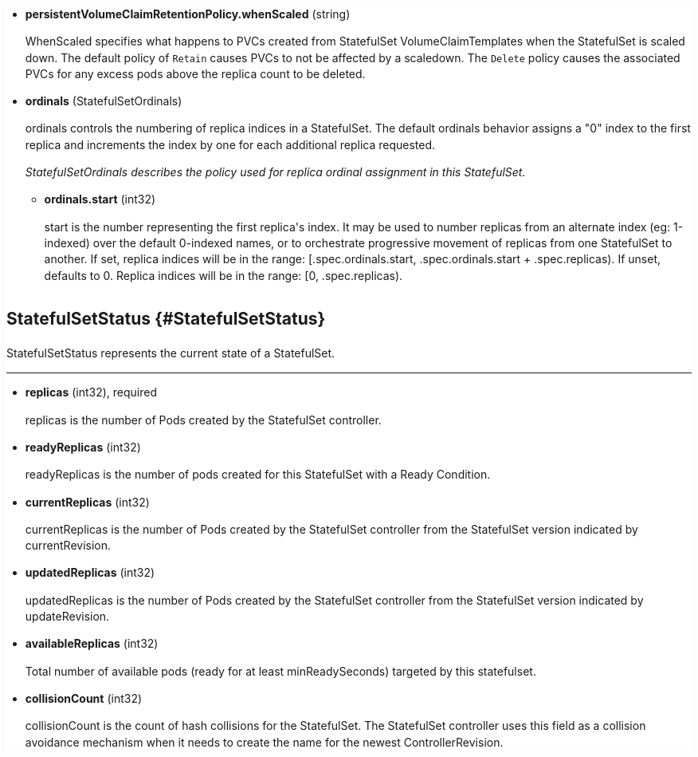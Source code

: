   - **persistentVolumeClaimRetentionPolicy.whenScaled** (string)

    WhenScaled specifies what happens to PVCs created from StatefulSet VolumeClaimTemplates when the StatefulSet is scaled down. The default policy of `Retain` causes PVCs to not be affected by a scaledown. The `Delete` policy causes the associated PVCs for any excess pods above the replica count to be deleted.

- **ordinals** (StatefulSetOrdinals)

  ordinals controls the numbering of replica indices in a StatefulSet. The default ordinals behavior assigns a "0" index to the first replica and increments the index by one for each additional replica requested.

  <a name="StatefulSetOrdinals"></a>
  *StatefulSetOrdinals describes the policy used for replica ordinal assignment in this StatefulSet.*

  - **ordinals.start** (int32)

    start is the number representing the first replica's index. It may be used to number replicas from an alternate index (eg: 1-indexed) over the default 0-indexed names, or to orchestrate progressive movement of replicas from one StatefulSet to another. If set, replica indices will be in the range:
      [.spec.ordinals.start, .spec.ordinals.start + .spec.replicas).
    If unset, defaults to 0. Replica indices will be in the range:
      [0, .spec.replicas).





## StatefulSetStatus {#StatefulSetStatus}

StatefulSetStatus represents the current state of a StatefulSet.

<hr>

- **replicas** (int32), required

  replicas is the number of Pods created by the StatefulSet controller.

- **readyReplicas** (int32)

  readyReplicas is the number of pods created for this StatefulSet with a Ready Condition.

- **currentReplicas** (int32)

  currentReplicas is the number of Pods created by the StatefulSet controller from the StatefulSet version indicated by currentRevision.

- **updatedReplicas** (int32)

  updatedReplicas is the number of Pods created by the StatefulSet controller from the StatefulSet version indicated by updateRevision.

- **availableReplicas** (int32)

  Total number of available pods (ready for at least minReadySeconds) targeted by this statefulset.

- **collisionCount** (int32)

  collisionCount is the count of hash collisions for the StatefulSet. The StatefulSet controller uses this field as a collision avoidance mechanism when it needs to create the name for the newest ControllerRevision.
